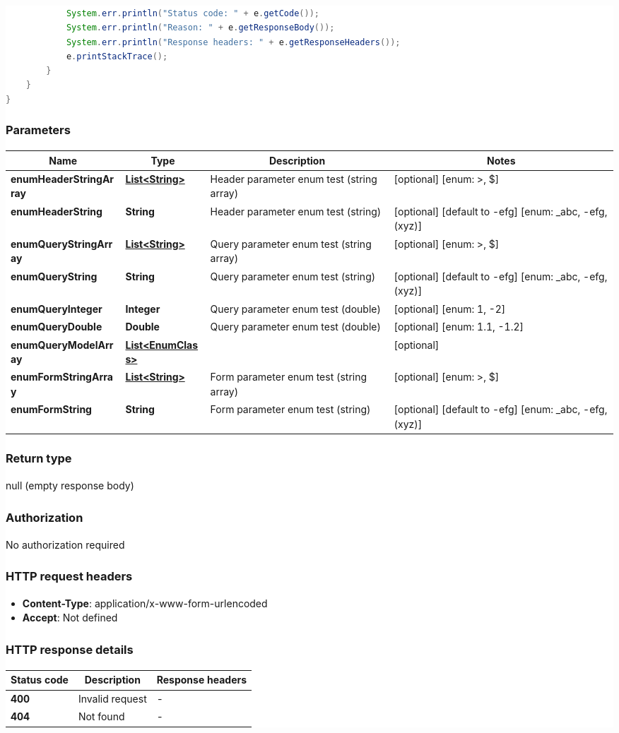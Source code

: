 ```java
            System.err.println("Status code: " + e.getCode());
            System.err.println("Reason: " + e.getResponseBody());
            System.err.println("Response headers: " + e.getResponseHeaders());
            e.printStackTrace();
        }
    }
}
```

### Parameters


| Name | Type | Description  | Notes |
|------------- | ------------- | ------------- | -------------|
| **enumHeaderStringArray** | [**List&lt;String&gt;**](String.md)| Header parameter enum test (string array) | [optional] [enum: >, $] |
| **enumHeaderString** | **String**| Header parameter enum test (string) | [optional] [default to -efg] [enum: _abc, -efg, (xyz)] |
| **enumQueryStringArray** | [**List&lt;String&gt;**](String.md)| Query parameter enum test (string array) | [optional] [enum: >, $] |
| **enumQueryString** | **String**| Query parameter enum test (string) | [optional] [default to -efg] [enum: _abc, -efg, (xyz)] |
| **enumQueryInteger** | **Integer**| Query parameter enum test (double) | [optional] [enum: 1, -2] |
| **enumQueryDouble** | **Double**| Query parameter enum test (double) | [optional] [enum: 1.1, -1.2] |
| **enumQueryModelArray** | [**List&lt;EnumClass&gt;**](EnumClass.md)|  | [optional] |
| **enumFormStringArray** | [**List&lt;String&gt;**](String.md)| Form parameter enum test (string array) | [optional] [enum: >, $] |
| **enumFormString** | **String**| Form parameter enum test (string) | [optional] [default to -efg] [enum: _abc, -efg, (xyz)] |

### Return type

null (empty response body)

### Authorization

No authorization required

### HTTP request headers

- **Content-Type**: application/x-www-form-urlencoded
- **Accept**: Not defined


### HTTP response details
| Status code | Description | Response headers |
|-------------|-------------|------------------|
| **400** | Invalid request |  -  |
| **404** | Not found |  -  |

